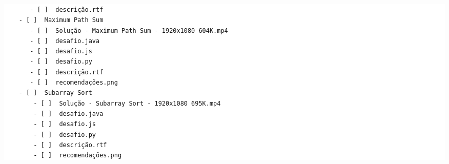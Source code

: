            - [ ]  descrição.rtf
        - [ ]  Maximum Path Sum
           - [ ]  Solução - Maximum Path Sum - 1920x1080 604K.mp4
           - [ ]  desafio.java
           - [ ]  desafio.js
           - [ ]  desafio.py
           - [ ]  descrição.rtf
           - [ ]  recomendações.png
        - [ ]  Subarray Sort
            - [ ]  Solução - Subarray Sort - 1920x1080 695K.mp4
            - [ ]  desafio.java
            - [ ]  desafio.js
            - [ ]  desafio.py
            - [ ]  descrição.rtf
            - [ ]  recomendações.png